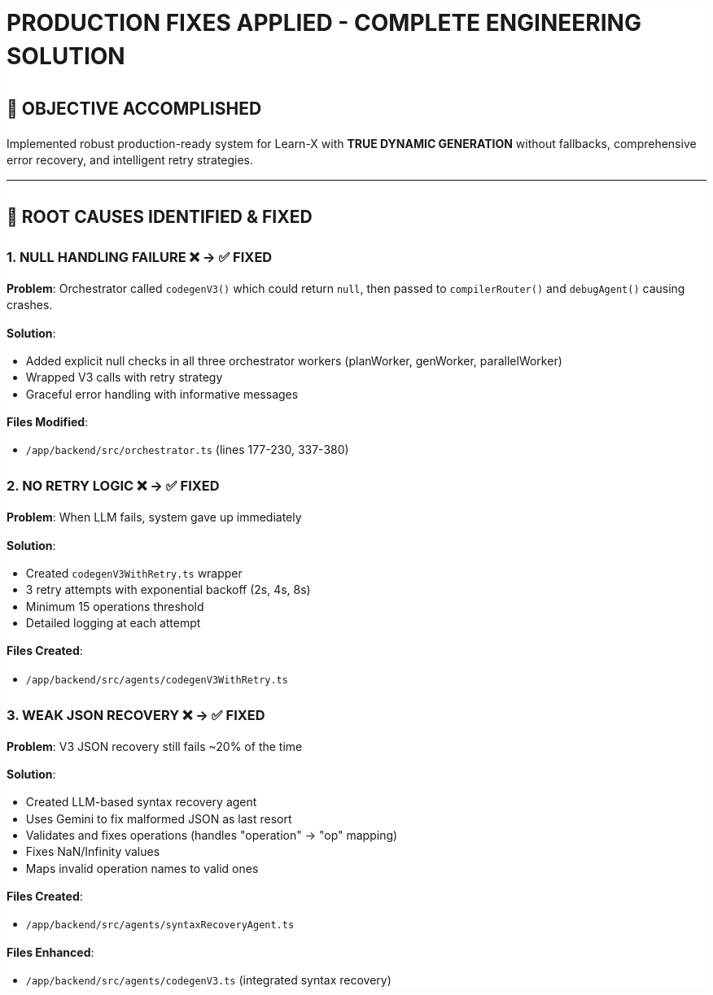 # PRODUCTION FIXES APPLIED - COMPLETE ENGINEERING SOLUTION

## 🎯 OBJECTIVE ACCOMPLISHED
Implemented robust production-ready system for Learn-X with **TRUE DYNAMIC GENERATION** without fallbacks, comprehensive error recovery, and intelligent retry strategies.

---

## 🔧 ROOT CAUSES IDENTIFIED & FIXED

### 1. **NULL HANDLING FAILURE** ❌ → ✅ FIXED
**Problem**: Orchestrator called `codegenV3()` which could return `null`, then passed to `compilerRouter()` and `debugAgent()` causing crashes.

**Solution**:
- Added explicit null checks in all three orchestrator workers (planWorker, genWorker, parallelWorker)
- Wrapped V3 calls with retry strategy
- Graceful error handling with informative messages

**Files Modified**:
- `/app/backend/src/orchestrator.ts` (lines 177-230, 337-380)

### 2. **NO RETRY LOGIC** ❌ → ✅ FIXED
**Problem**: When LLM fails, system gave up immediately

**Solution**:
- Created `codegenV3WithRetry.ts` wrapper
- 3 retry attempts with exponential backoff (2s, 4s, 8s)
- Minimum 15 operations threshold
- Detailed logging at each attempt

**Files Created**:
- `/app/backend/src/agents/codegenV3WithRetry.ts`

### 3. **WEAK JSON RECOVERY** ❌ → ✅ FIXED
**Problem**: V3 JSON recovery still fails ~20% of the time

**Solution**:
- Created LLM-based syntax recovery agent
- Uses Gemini to fix malformed JSON as last resort
- Validates and fixes operations (handles "operation" → "op" mapping)
- Fixes NaN/Infinity values
- Maps invalid operation names to valid ones

**Files Created**:
- `/app/backend/src/agents/syntaxRecoveryAgent.ts`

**Files Enhanced**:
- `/app/backend/src/agents/codegenV3.ts` (integrated syntax recovery)
